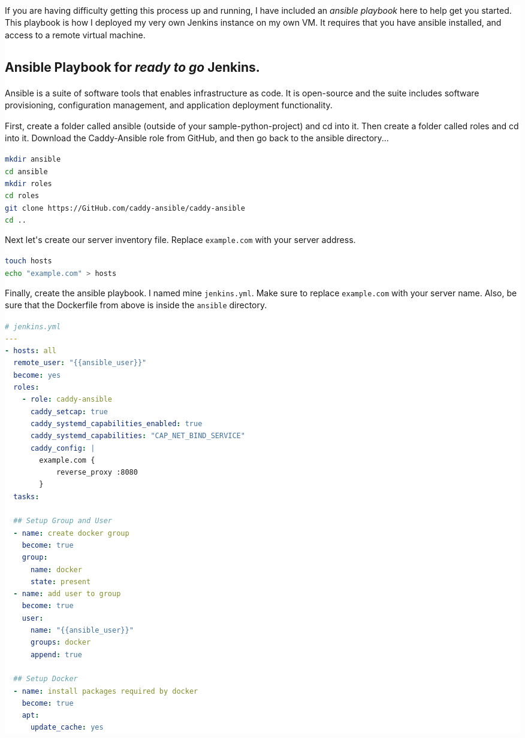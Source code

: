 If you are having difficulty getting this process up and running, I have included an *ansible playbook* here to help get you started.  This playbook is how I deployed my very own Jenkins instance on my own VM.  It requires that you have ansible installed, and access to a remote virtual machine. 

## Ansible Playbook for *ready to go* Jenkins. 

Ansible is a suite of software tools that enables infrastructure as code. It is open-source and the suite includes software provisioning, configuration management, and application deployment functionality.

First, create a folder called ansible (outside of your sample-python-project) and cd into it.  Then create a folder called roles and cd into it.  Download the Caddy-Ansible role from GitHub, and then go back to the ansible directory...
```bash
mkdir ansible
cd ansible
mkdir roles
cd roles
git clone https://GitHub.com/caddy-ansible/caddy-ansible
cd ..
```

Next let's create our server inventory file.  Replace `example.com` with your server address.
```bash
touch hosts
echo "example.com" > hosts
```

Finally, create the ansible playbook.  I named mine `jenkins.yml`.  Make sure to replace `example.com` with your server name.  Also, be sure that the Dockerfile from above is inside the `ansible` directory.
```yaml
# jenkins.yml
---
- hosts: all
  remote_user: "{{ansible_user}}"
  become: yes
  roles:
    - role: caddy-ansible
      caddy_setcap: true
      caddy_systemd_capabilities_enabled: true
      caddy_systemd_capabilities: "CAP_NET_BIND_SERVICE"
      caddy_config: |
        example.com {
            reverse_proxy :8080
        }
  tasks:

  ## Setup Group and User
  - name: create docker group
    become: true
    group:
      name: docker
      state: present
  - name: add user to group
    become: true
    user:
      name: "{{ansible_user}}"
      groups: docker
      append: true

  ## Setup Docker
  - name: install packages required by docker
    become: true
    apt:
      update_cache: yes
```